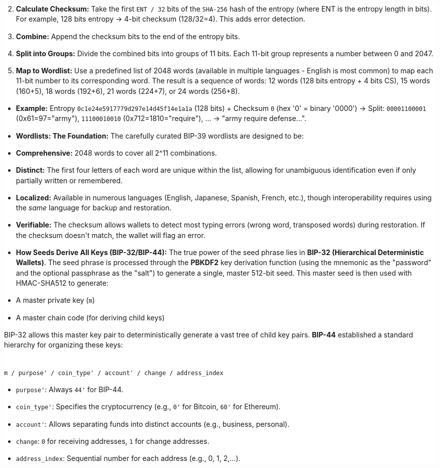 2.  **Calculate Checksum:** Take the first `ENT / 32` bits of the `SHA-256` hash of the entropy (where ENT is the entropy length in bits). For example, 128 bits entropy → 4-bit checksum (128/32=4). This adds error detection.

3.  **Combine:** Append the checksum bits to the end of the entropy bits.

4.  **Split into Groups:** Divide the combined bits into groups of 11 bits. Each 11-bit group represents a number between 0 and 2047.

5.  **Map to Wordlist:** Use a predefined list of 2048 words (available in multiple languages - English is most common) to map each 11-bit number to its corresponding word. The result is a sequence of words: 12 words (128 bits entropy + 4 bits CS), 15 words (160+5), 18 words (192+6), 21 words (224+7), or 24 words (256+8).

*   **Example:** Entropy `0c1e24e5917779d297e14d45f14e1a1a` (128 bits) + Checksum `0` (hex '0' = binary '0000') → Split: `00001100001` (0x61=97="army"), `11100010010` (0x712=1810="require"), ... → "army require defense...".

*   **Wordlists: The Foundation:** The carefully curated BIP-39 wordlists are designed to be:

*   **Comprehensive:** 2048 words to cover all 2^11 combinations.

*   **Distinct:** The first four letters of each word are unique within the list, allowing for unambiguous identification even if only partially written or remembered.

*   **Localized:** Available in numerous languages (English, Japanese, Spanish, French, etc.), though interoperability requires using the *same* language for backup and restoration.

*   **Verifiable:** The checksum allows wallets to detect most typing errors (wrong word, transposed words) during restoration. If the checksum doesn't match, the wallet will flag an error.

*   **How Seeds Derive All Keys (BIP-32/BIP-44):** The true power of the seed phrase lies in **BIP-32 (Hierarchical Deterministic Wallets)**. The seed phrase is processed through the **PBKDF2** key derivation function (using the mnemonic as the "password" and the optional passphrase as the "salt") to generate a single, master 512-bit seed. This master seed is then used with HMAC-SHA512 to generate:

*   A master private key (`m`)

*   A master chain code (for deriving child keys)

BIP-32 allows this master key pair to deterministically generate a vast tree of child key pairs. **BIP-44** established a standard hierarchy for organizing these keys:

```

m / purpose' / coin_type' / account' / change / address_index

```

*   `purpose'`: Always `44'` for BIP-44.

*   `coin_type'`: Specifies the cryptocurrency (e.g., `0'` for Bitcoin, `60'` for Ethereum).

*   `account'`: Allows separating funds into distinct accounts (e.g., business, personal).

*   `change`: `0` for receiving addresses, `1` for change addresses.

*   `address_index`: Sequential number for each address (e.g., 0, 1, 2,...).
